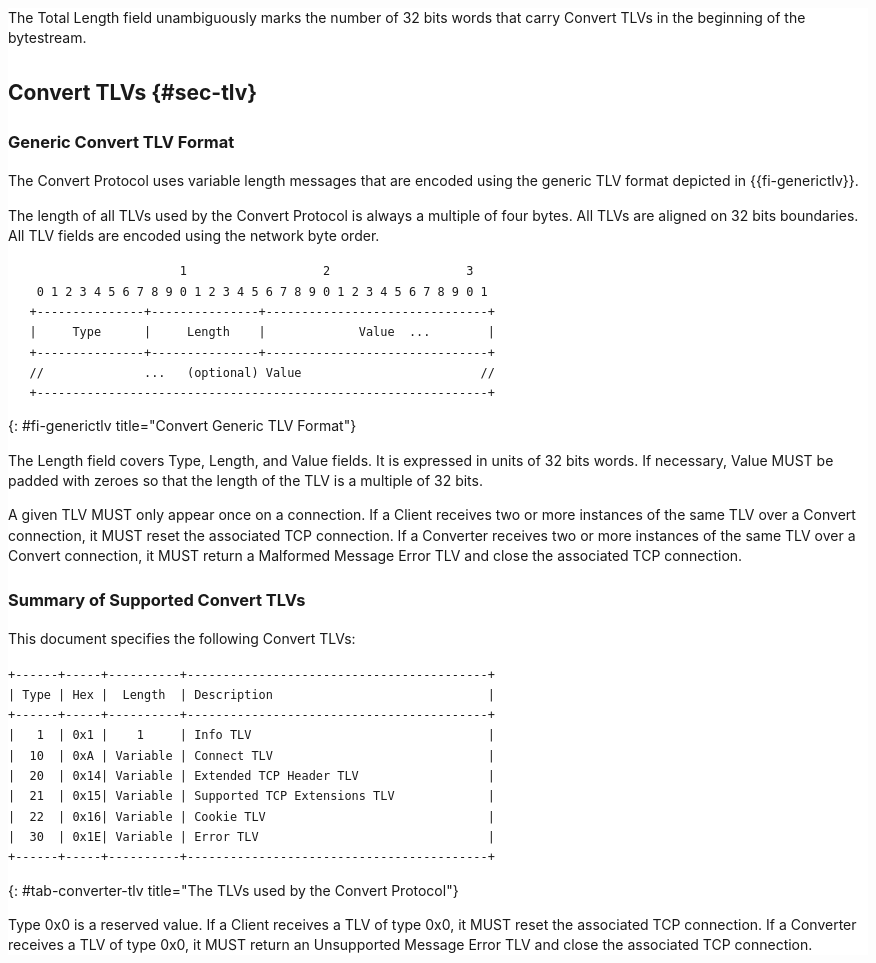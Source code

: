 The Total Length field unambiguously marks the number of 32 bits words that carry Convert TLVs in the beginning of the bytestream.

##  Convert TLVs {#sec-tlv}

### Generic Convert TLV Format

The Convert Protocol uses variable length messages that are encoded using
the generic TLV format depicted in {{fi-generictlv}}.

The length of all TLVs used by the Convert Protocol is always a multiple of
four bytes. All TLVs are aligned on 32 bits boundaries.
All TLV fields are encoded using the network byte order.


~~~~~~~~~~~~~~~~~~~~~~~~~~~
                        1                   2                   3
    0 1 2 3 4 5 6 7 8 9 0 1 2 3 4 5 6 7 8 9 0 1 2 3 4 5 6 7 8 9 0 1
   +---------------+---------------+-------------------------------+
   |     Type      |     Length    |             Value  ...        |
   +---------------+---------------+-------------------------------+
   //              ...   (optional) Value                         //
   +---------------------------------------------------------------+
~~~~~~~~~~~~~~~~~~~~~~~~~~~
{: #fi-generictlv title="Convert Generic TLV Format"}

The Length field covers Type, Length, and Value fields. It is expressed in units of 32 bits words. If necessary, Value MUST be padded with zeroes so that the length of the TLV is a multiple of 32 bits.

A given TLV MUST only appear once on a connection. If a Client receives
two or more instances of the same TLV over a Convert connection, it MUST
reset the associated TCP connection. If a Converter receives
two or more instances of the same TLV over a Convert connection, it MUST
return a Malformed Message Error TLV and close the associated TCP connection. 

### Summary of Supported Convert TLVs

This document specifies the following Convert TLVs:

~~~~~~~~~~~~~~~~~~~~~~~~~~~
+------+-----+----------+------------------------------------------+
| Type | Hex |  Length  | Description                              |
+------+-----+----------+------------------------------------------+
|   1  | 0x1 |    1     | Info TLV                                 |
|  10  | 0xA | Variable | Connect TLV                              |
|  20  | 0x14| Variable | Extended TCP Header TLV                  |
|  21  | 0x15| Variable | Supported TCP Extensions TLV             |
|  22  | 0x16| Variable | Cookie TLV                               |
|  30  | 0x1E| Variable | Error TLV                                |
+------+-----+----------+------------------------------------------+
~~~~~~~~~~~~~~~~~~~~~~~~~~~
{: #tab-converter-tlv title="The TLVs used by the Convert Protocol"}

Type 0x0 is a reserved value. If a Client receives
a TLV of type 0x0, it MUST reset the associated TCP connection.
If a Converter receives a TLV of type 0x0, it MUST
return an Unsupported Message Error TLV and close the associated TCP connection.
